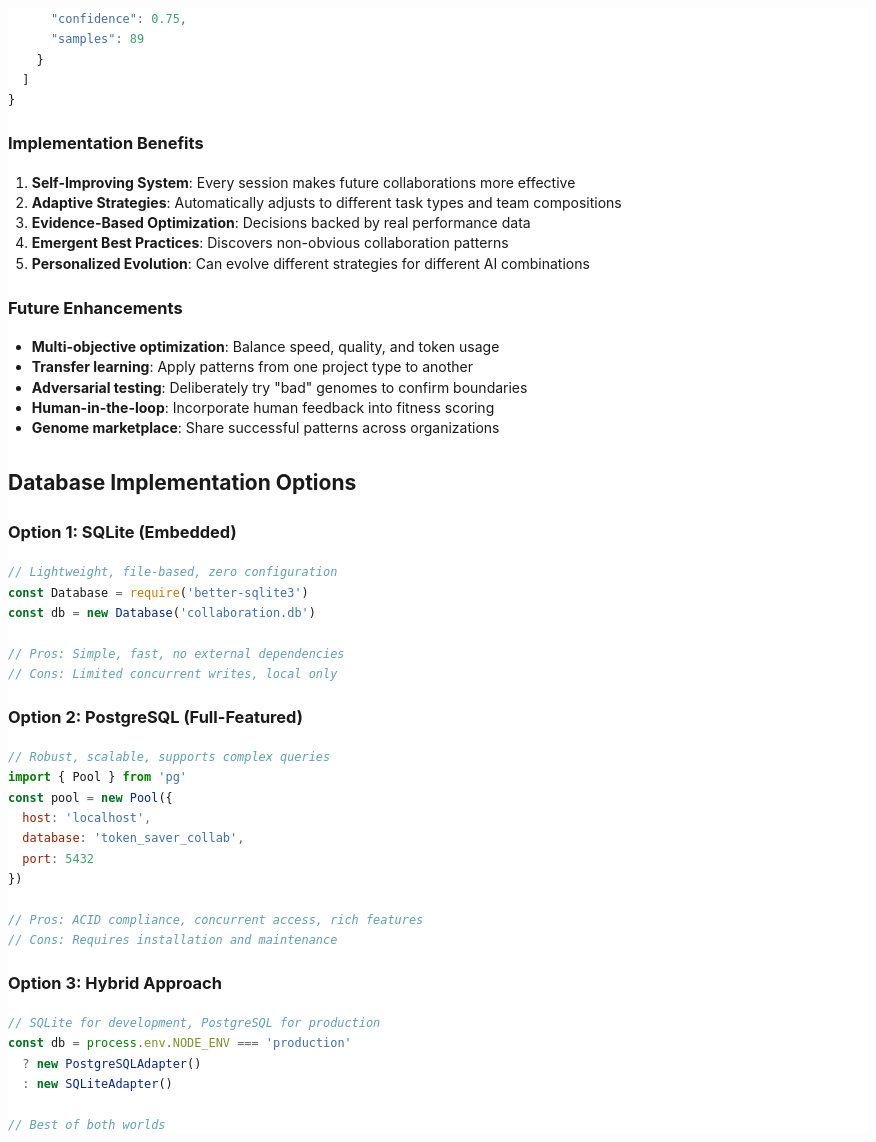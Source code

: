 ```javascript
      "confidence": 0.75,
      "samples": 89
    }
  ]
}
```

### Implementation Benefits

1. **Self-Improving System**: Every session makes future collaborations more effective
2. **Adaptive Strategies**: Automatically adjusts to different task types and team compositions
3. **Evidence-Based Optimization**: Decisions backed by real performance data
4. **Emergent Best Practices**: Discovers non-obvious collaboration patterns
5. **Personalized Evolution**: Can evolve different strategies for different AI combinations

### Future Enhancements

- **Multi-objective optimization**: Balance speed, quality, and token usage
- **Transfer learning**: Apply patterns from one project type to another
- **Adversarial testing**: Deliberately try "bad" genomes to confirm boundaries
- **Human-in-the-loop**: Incorporate human feedback into fitness scoring
- **Genome marketplace**: Share successful patterns across organizations

## Database Implementation Options

### Option 1: SQLite (Embedded)
```javascript
// Lightweight, file-based, zero configuration
const Database = require('better-sqlite3')
const db = new Database('collaboration.db')

// Pros: Simple, fast, no external dependencies
// Cons: Limited concurrent writes, local only
```

### Option 2: PostgreSQL (Full-Featured)
```javascript
// Robust, scalable, supports complex queries
import { Pool } from 'pg'
const pool = new Pool({
  host: 'localhost',
  database: 'token_saver_collab',
  port: 5432
})

// Pros: ACID compliance, concurrent access, rich features
// Cons: Requires installation and maintenance
```

### Option 3: Hybrid Approach
```javascript
// SQLite for development, PostgreSQL for production
const db = process.env.NODE_ENV === 'production' 
  ? new PostgreSQLAdapter()
  : new SQLiteAdapter()

// Best of both worlds
```
